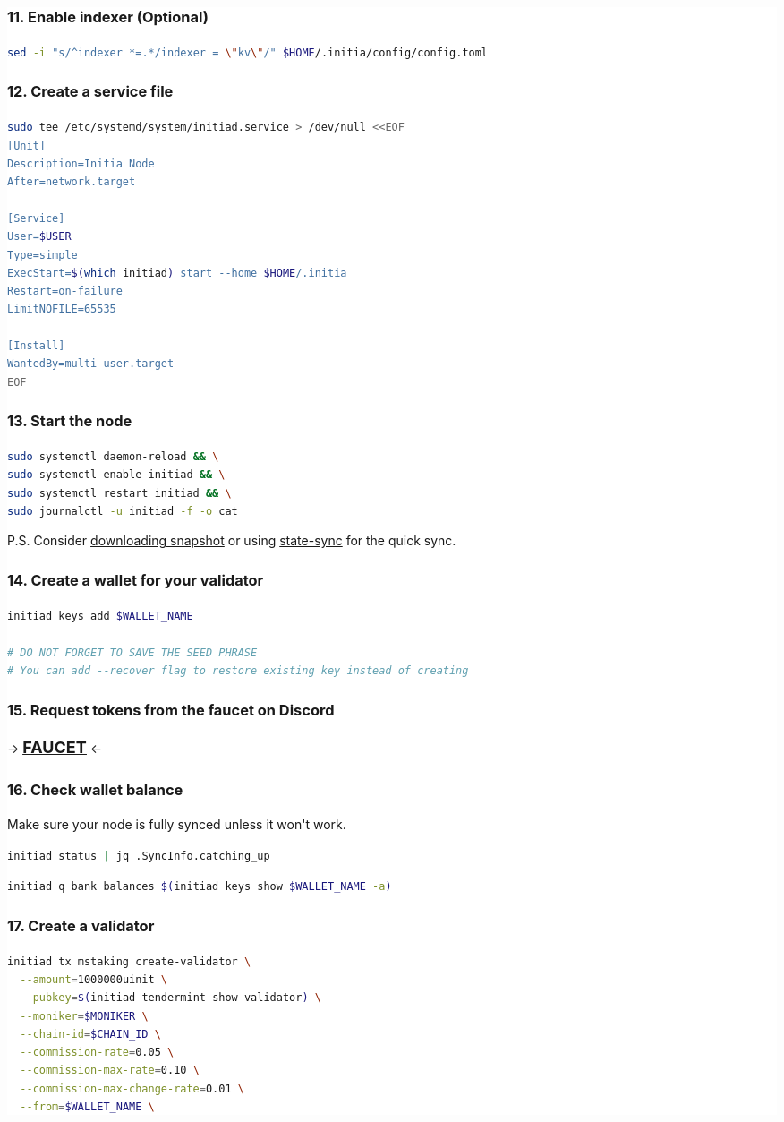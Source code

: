 ```bash
```
### 11. Enable indexer (Optional)
```bash
sed -i "s/^indexer *=.*/indexer = \"kv\"/" $HOME/.initia/config/config.toml
```
### 12. Create a service file
```bash
sudo tee /etc/systemd/system/initiad.service > /dev/null <<EOF
[Unit]
Description=Initia Node
After=network.target

[Service]
User=$USER
Type=simple
ExecStart=$(which initiad) start --home $HOME/.initia
Restart=on-failure
LimitNOFILE=65535

[Install]
WantedBy=multi-user.target
EOF
```
### 13. Start the node
```bash
sudo systemctl daemon-reload && \
sudo systemctl enable initiad && \
sudo systemctl restart initiad && \
sudo journalctl -u initiad -f -o cat
```
P.S. Consider [downloading snapshot](#download-snapshot) or using [state-sync](#state-sync) for the quick sync.

### 14. Create a wallet for your validator
```bash
initiad keys add $WALLET_NAME

# DO NOT FORGET TO SAVE THE SEED PHRASE
# You can add --recover flag to restore existing key instead of creating
```
### 15. Request tokens from the faucet on Discord
-> <a href="https://faucet.testnet.initia.xyz/"><font size="4"><b><u>FAUCET</u></b></font></a> <-
### 16. Check wallet balance
Make sure your node is fully synced unless it won't work.
```bash
initiad status | jq .SyncInfo.catching_up
```
```bash
initiad q bank balances $(initiad keys show $WALLET_NAME -a) 
```
### 17. Create a validator
```bash
initiad tx mstaking create-validator \
  --amount=1000000uinit \
  --pubkey=$(initiad tendermint show-validator) \
  --moniker=$MONIKER \
  --chain-id=$CHAIN_ID \
  --commission-rate=0.05 \
  --commission-max-rate=0.10 \
  --commission-max-change-rate=0.01 \
  --from=$WALLET_NAME \
```